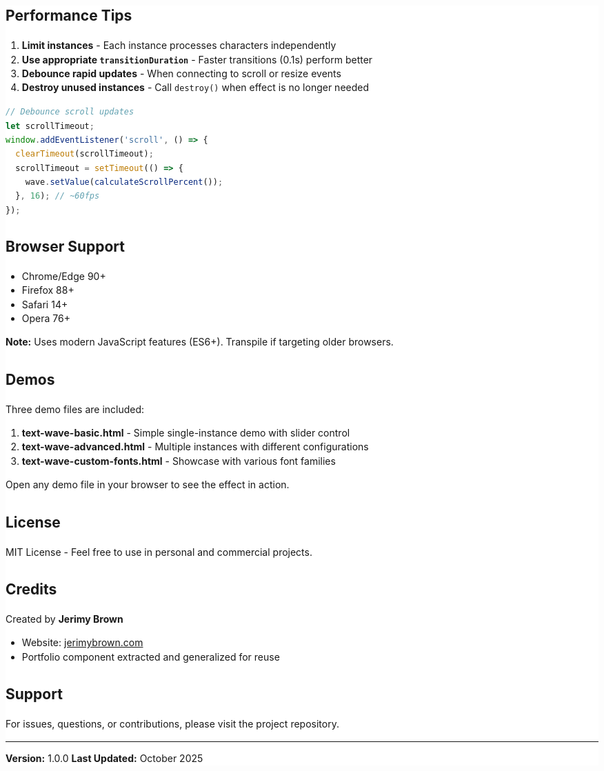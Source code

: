 ## Performance Tips

1. **Limit instances** - Each instance processes characters independently
2. **Use appropriate `transitionDuration`** - Faster transitions (0.1s) perform better
3. **Debounce rapid updates** - When connecting to scroll or resize events
4. **Destroy unused instances** - Call `destroy()` when effect is no longer needed

```javascript
// Debounce scroll updates
let scrollTimeout;
window.addEventListener('scroll', () => {
  clearTimeout(scrollTimeout);
  scrollTimeout = setTimeout(() => {
    wave.setValue(calculateScrollPercent());
  }, 16); // ~60fps
});
```

## Browser Support

- Chrome/Edge 90+
- Firefox 88+
- Safari 14+
- Opera 76+

**Note:** Uses modern JavaScript features (ES6+). Transpile if targeting older browsers.

## Demos

Three demo files are included:

1. **text-wave-basic.html** - Simple single-instance demo with slider control
2. **text-wave-advanced.html** - Multiple instances with different configurations
3. **text-wave-custom-fonts.html** - Showcase with various font families

Open any demo file in your browser to see the effect in action.

## License

MIT License - Feel free to use in personal and commercial projects.

## Credits

Created by **Jerimy Brown**
- Website: [jerimybrown.com](https://jerimybrown.com)
- Portfolio component extracted and generalized for reuse

## Support

For issues, questions, or contributions, please visit the project repository.

---

**Version:** 1.0.0
**Last Updated:** October 2025
